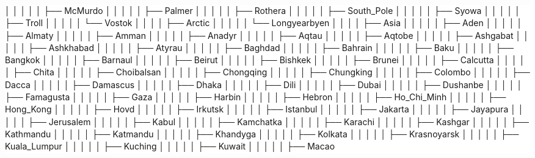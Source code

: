│       │   │   │   │   ├── McMurdo
│       │   │   │   │   ├── Palmer
│       │   │   │   │   ├── Rothera
│       │   │   │   │   ├── South_Pole
│       │   │   │   │   ├── Syowa
│       │   │   │   │   ├── Troll
│       │   │   │   │   └── Vostok
│       │   │   │   ├── Arctic
│       │   │   │   │   └── Longyearbyen
│       │   │   │   ├── Asia
│       │   │   │   │   ├── Aden
│       │   │   │   │   ├── Almaty
│       │   │   │   │   ├── Amman
│       │   │   │   │   ├── Anadyr
│       │   │   │   │   ├── Aqtau
│       │   │   │   │   ├── Aqtobe
│       │   │   │   │   ├── Ashgabat
│       │   │   │   │   ├── Ashkhabad
│       │   │   │   │   ├── Atyrau
│       │   │   │   │   ├── Baghdad
│       │   │   │   │   ├── Bahrain
│       │   │   │   │   ├── Baku
│       │   │   │   │   ├── Bangkok
│       │   │   │   │   ├── Barnaul
│       │   │   │   │   ├── Beirut
│       │   │   │   │   ├── Bishkek
│       │   │   │   │   ├── Brunei
│       │   │   │   │   ├── Calcutta
│       │   │   │   │   ├── Chita
│       │   │   │   │   ├── Choibalsan
│       │   │   │   │   ├── Chongqing
│       │   │   │   │   ├── Chungking
│       │   │   │   │   ├── Colombo
│       │   │   │   │   ├── Dacca
│       │   │   │   │   ├── Damascus
│       │   │   │   │   ├── Dhaka
│       │   │   │   │   ├── Dili
│       │   │   │   │   ├── Dubai
│       │   │   │   │   ├── Dushanbe
│       │   │   │   │   ├── Famagusta
│       │   │   │   │   ├── Gaza
│       │   │   │   │   ├── Harbin
│       │   │   │   │   ├── Hebron
│       │   │   │   │   ├── Ho_Chi_Minh
│       │   │   │   │   ├── Hong_Kong
│       │   │   │   │   ├── Hovd
│       │   │   │   │   ├── Irkutsk
│       │   │   │   │   ├── Istanbul
│       │   │   │   │   ├── Jakarta
│       │   │   │   │   ├── Jayapura
│       │   │   │   │   ├── Jerusalem
│       │   │   │   │   ├── Kabul
│       │   │   │   │   ├── Kamchatka
│       │   │   │   │   ├── Karachi
│       │   │   │   │   ├── Kashgar
│       │   │   │   │   ├── Kathmandu
│       │   │   │   │   ├── Katmandu
│       │   │   │   │   ├── Khandyga
│       │   │   │   │   ├── Kolkata
│       │   │   │   │   ├── Krasnoyarsk
│       │   │   │   │   ├── Kuala_Lumpur
│       │   │   │   │   ├── Kuching
│       │   │   │   │   ├── Kuwait
│       │   │   │   │   ├── Macao